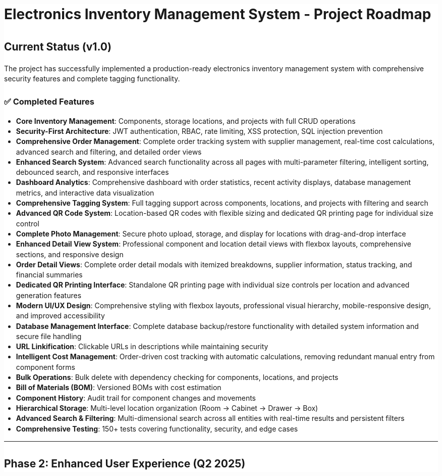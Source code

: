 # Electronics Inventory Management System - Project Roadmap

## Current Status (v1.0)

The project has successfully implemented a production-ready electronics inventory management system with comprehensive security features and complete tagging functionality.

### ✅ Completed Features
- **Core Inventory Management**: Components, storage locations, and projects with full CRUD operations
- **Security-First Architecture**: JWT authentication, RBAC, rate limiting, XSS protection, SQL injection prevention
- **Comprehensive Order Management**: Complete order tracking system with supplier management, real-time cost calculations, advanced search and filtering, and detailed order views
- **Enhanced Search System**: Advanced search functionality across all pages with multi-parameter filtering, intelligent sorting, debounced search, and responsive interfaces
- **Dashboard Analytics**: Comprehensive dashboard with order statistics, recent activity displays, database management metrics, and interactive data visualization
- **Comprehensive Tagging System**: Full tagging support across components, locations, and projects with filtering and search
- **Advanced QR Code System**: Location-based QR codes with flexible sizing and dedicated QR printing page for individual size control
- **Complete Photo Management**: Secure photo upload, storage, and display for locations with drag-and-drop interface
- **Enhanced Detail View System**: Professional component and location detail views with flexbox layouts, comprehensive sections, and responsive design
- **Order Detail Views**: Complete order detail modals with itemized breakdowns, supplier information, status tracking, and financial summaries
- **Dedicated QR Printing Interface**: Standalone QR printing page with individual size controls per location and advanced generation features
- **Modern UI/UX Design**: Comprehensive styling with flexbox layouts, professional visual hierarchy, mobile-responsive design, and improved accessibility
- **Database Management Interface**: Complete database backup/restore functionality with detailed system information and secure file handling
- **URL Linkification**: Clickable URLs in descriptions while maintaining security
- **Intelligent Cost Management**: Order-driven cost tracking with automatic calculations, removing redundant manual entry from component forms
- **Bulk Operations**: Bulk delete with dependency checking for components, locations, and projects
- **Bill of Materials (BOM)**: Versioned BOMs with cost estimation
- **Component History**: Audit trail for component changes and movements
- **Hierarchical Storage**: Multi-level location organization (Room → Cabinet → Drawer → Box)
- **Advanced Search & Filtering**: Multi-dimensional search across all entities with real-time results and persistent filters
- **Comprehensive Testing**: 150+ tests covering functionality, security, and edge cases

---

## Phase 2: Enhanced User Experience (Q2 2025)
